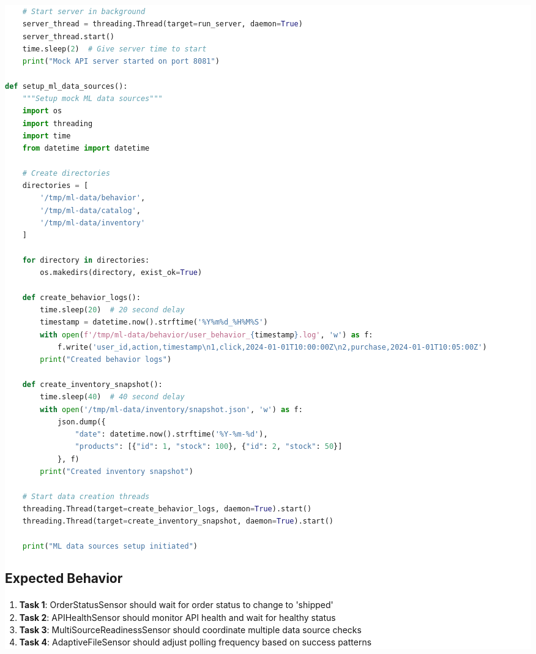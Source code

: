 ```python
    # Start server in background
    server_thread = threading.Thread(target=run_server, daemon=True)
    server_thread.start()
    time.sleep(2)  # Give server time to start
    print("Mock API server started on port 8081")

def setup_ml_data_sources():
    """Setup mock ML data sources"""
    import os
    import threading
    import time
    from datetime import datetime

    # Create directories
    directories = [
        '/tmp/ml-data/behavior',
        '/tmp/ml-data/catalog',
        '/tmp/ml-data/inventory'
    ]

    for directory in directories:
        os.makedirs(directory, exist_ok=True)

    def create_behavior_logs():
        time.sleep(20)  # 20 second delay
        timestamp = datetime.now().strftime('%Y%m%d_%H%M%S')
        with open(f'/tmp/ml-data/behavior/user_behavior_{timestamp}.log', 'w') as f:
            f.write('user_id,action,timestamp\n1,click,2024-01-01T10:00:00Z\n2,purchase,2024-01-01T10:05:00Z')
        print("Created behavior logs")

    def create_inventory_snapshot():
        time.sleep(40)  # 40 second delay
        with open('/tmp/ml-data/inventory/snapshot.json', 'w') as f:
            json.dump({
                "date": datetime.now().strftime('%Y-%m-%d'),
                "products": [{"id": 1, "stock": 100}, {"id": 2, "stock": 50}]
            }, f)
        print("Created inventory snapshot")

    # Start data creation threads
    threading.Thread(target=create_behavior_logs, daemon=True).start()
    threading.Thread(target=create_inventory_snapshot, daemon=True).start()

    print("ML data sources setup initiated")
```

## Expected Behavior

1. **Task 1**: OrderStatusSensor should wait for order status to change to 'shipped'
2. **Task 2**: APIHealthSensor should monitor API health and wait for healthy status
3. **Task 3**: MultiSourceReadinessSensor should coordinate multiple data source checks
4. **Task 4**: AdaptiveFileSensor should adjust polling frequency based on success patterns
